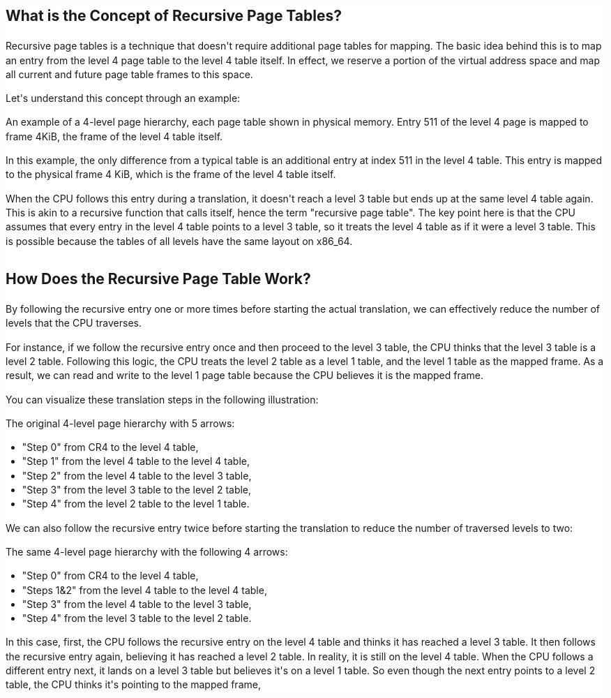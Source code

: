 ## What is the Concept of Recursive Page Tables?

Recursive page tables is a technique that doesn't require additional page tables for mapping. The basic idea behind this is to map an entry from the level 4 page table to the level 4 table itself. In effect, we reserve a portion of the virtual address space and map all current and future page table frames to this space.

Let's understand this concept through an example:

An example of a 4-level page hierarchy, each page table shown in physical memory. Entry 511 of the level 4 page is mapped to frame 4KiB, the frame of the level 4 table itself.

In this example, the only difference from a typical table is an additional entry at index 511 in the level 4 table. This entry is mapped to the physical frame 4 KiB, which is the frame of the level 4 table itself. 

When the CPU follows this entry during a translation, it doesn't reach a level 3 table but ends up at the same level 4 table again. This is akin to a recursive function that calls itself, hence the term "recursive page table". The key point here is that the CPU assumes that every entry in the level 4 table points to a level 3 table, so it treats the level 4 table as if it were a level 3 table. This is possible because the tables of all levels have the same layout on x86_64.

## How Does the Recursive Page Table Work?

By following the recursive entry one or more times before starting the actual translation, we can effectively reduce the number of levels that the CPU traverses. 

For instance, if we follow the recursive entry once and then proceed to the level 3 table, the CPU thinks that the level 3 table is a level 2 table. Following this logic, the CPU treats the level 2 table as a level 1 table, and the level 1 table as the mapped frame. As a result, we can read and write to the level 1 page table because the CPU believes it is the mapped frame.

You can visualize these translation steps in the following illustration:

The original 4-level page hierarchy with 5 arrows:
- "Step 0" from CR4 to the level 4 table,
- "Step 1" from the level 4 table to the level 4 table,
- "Step 2" from the level 4 table to the level 3 table,
- "Step 3" from the level 3 table to the level 2 table,
- "Step 4" from the level 2 table to the level 1 table.

We can also follow the recursive entry twice before starting the translation to reduce the number of traversed levels to two:

The same 4-level page hierarchy with the following 4 arrows:
- "Step 0" from CR4 to the level 4 table,
- "Steps 1&2" from the level 4 table to the level 4 table,
- "Step 3" from the level 4 table to the level 3 table,
- "Step 4" from the level 3 table to the level 2 table.

In this case, first, the CPU follows the recursive entry on the level 4 table and thinks it has reached a level 3 table. It then follows the recursive entry again, believing it has reached a level 2 table. In reality, it is still on the level 4 table. When the CPU follows a different entry next, it lands on a level 3 table but believes it's on a level 1 table. So even though the next entry points to a level 2 table, the CPU thinks it's pointing to the mapped frame,
